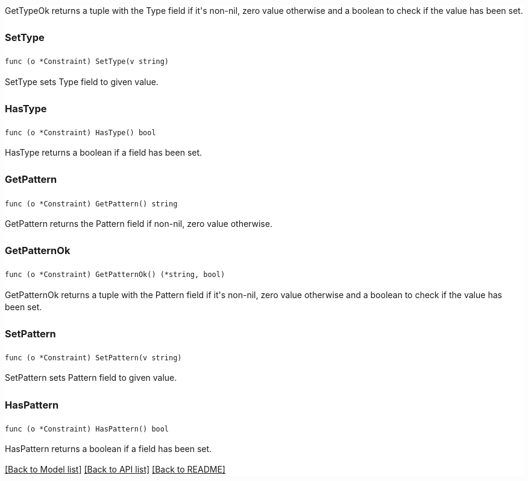 GetTypeOk returns a tuple with the Type field if it's non-nil, zero value otherwise
and a boolean to check if the value has been set.

### SetType

`func (o *Constraint) SetType(v string)`

SetType sets Type field to given value.

### HasType

`func (o *Constraint) HasType() bool`

HasType returns a boolean if a field has been set.

### GetPattern

`func (o *Constraint) GetPattern() string`

GetPattern returns the Pattern field if non-nil, zero value otherwise.

### GetPatternOk

`func (o *Constraint) GetPatternOk() (*string, bool)`

GetPatternOk returns a tuple with the Pattern field if it's non-nil, zero value otherwise
and a boolean to check if the value has been set.

### SetPattern

`func (o *Constraint) SetPattern(v string)`

SetPattern sets Pattern field to given value.

### HasPattern

`func (o *Constraint) HasPattern() bool`

HasPattern returns a boolean if a field has been set.


[[Back to Model list]](../README.md#documentation-for-models) [[Back to API list]](../README.md#documentation-for-api-endpoints) [[Back to README]](../README.md)


